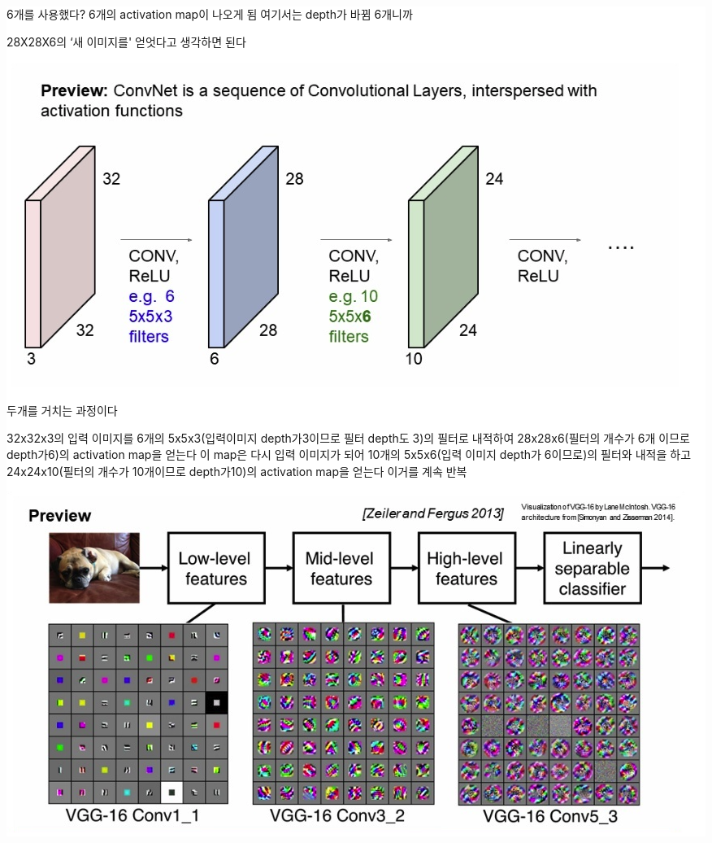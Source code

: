 6개를 사용했다? 6개의 activation map이 나오게 됨 여기서는 depth가 바뀜 6개니까

28X28X6의 ‘새 이미지를' 얻엇다고 생각하면 된다

![스크린샷 2023-03-13 오후 2.25.36.png](CS231n%20Lec5%20Training%20NN%20part%201%20b24a451b3296488995970d0a99b80c30/%25E1%2584%2589%25E1%2585%25B3%25E1%2584%258F%25E1%2585%25B3%25E1%2584%2585%25E1%2585%25B5%25E1%2586%25AB%25E1%2584%2589%25E1%2585%25A3%25E1%2586%25BA_2023-03-13_%25E1%2584%258B%25E1%2585%25A9%25E1%2584%2592%25E1%2585%25AE_2.25.36.png)

두개를 거치는 과정이다

32x32x3의 입력 이미지를 6개의 5x5x3(입력이미지 depth가3이므로 필터 depth도 3)의 필터로 내적하여 28x28x6(필터의 개수가 6개 이므로 depth가6)의 activation map을 얻는다 이 map은 다시 입력 이미지가 되어 10개의 5x5x6(입력 이미지 depth가 6이므로)의 필터와 내적을 하고 24x24x10(필터의 개수가 10개이므로 depth가10)의 activation map을 얻는다 이거를 계속 반복

![스크린샷 2023-03-13 오후 2.29.33.png](CS231n%20Lec5%20Training%20NN%20part%201%20b24a451b3296488995970d0a99b80c30/%25E1%2584%2589%25E1%2585%25B3%25E1%2584%258F%25E1%2585%25B3%25E1%2584%2585%25E1%2585%25B5%25E1%2586%25AB%25E1%2584%2589%25E1%2585%25A3%25E1%2586%25BA_2023-03-13_%25E1%2584%258B%25E1%2585%25A9%25E1%2584%2592%25E1%2585%25AE_2.29.33.png)
